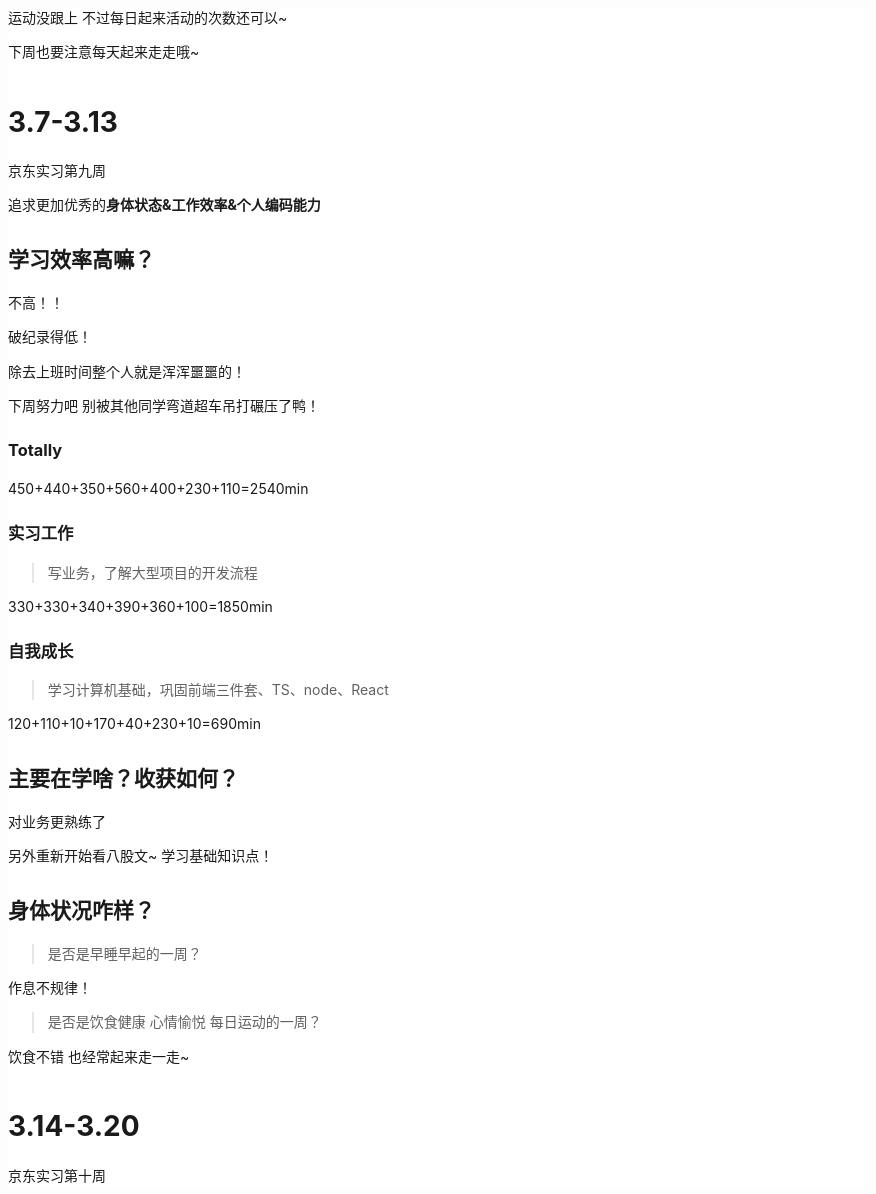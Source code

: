 运动没跟上 不过每日起来活动的次数还可以~

下周也要注意每天起来走走哦~

# 3.7-3.13

京东实习第九周

追求更加优秀的**身体状态&工作效率&个人编码能力**

## 学习效率高嘛？

不高！！

破纪录得低！

除去上班时间整个人就是浑浑噩噩的！

下周努力吧 别被其他同学弯道超车吊打碾压了鸭！

### Totally

450+440+350+560+400+230+110=2540min

### 实习工作

> 写业务，了解大型项目的开发流程

330+330+340+390+360+100=1850min

### 自我成长

> 学习计算机基础，巩固前端三件套、TS、node、React

120+110+10+170+40+230+10=690min

## 主要在学啥？收获如何？

对业务更熟练了

另外重新开始看八股文~ 学习基础知识点！

## 身体状况咋样？

> 是否是早睡早起的一周？

作息不规律！

> 是否是饮食健康 心情愉悦 每日运动的一周？

饮食不错 也经常起来走一走~

# 3.14-3.20

京东实习第十周
